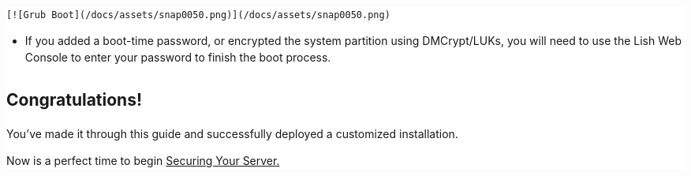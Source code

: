     [![Grub Boot](/docs/assets/snap0050.png)](/docs/assets/snap0050.png)

- If you added a boot-time password, or encrypted the system partition using DMCrypt/LUKs, you will need to use the Lish Web Console to enter your password to finish the boot process.

## Congratulations!
You’ve made it through this guide and successfully deployed a customized installation.

Now is a perfect time to begin [Securing Your Server.](https://www.linode.com/docs/security/securing-your-server)

